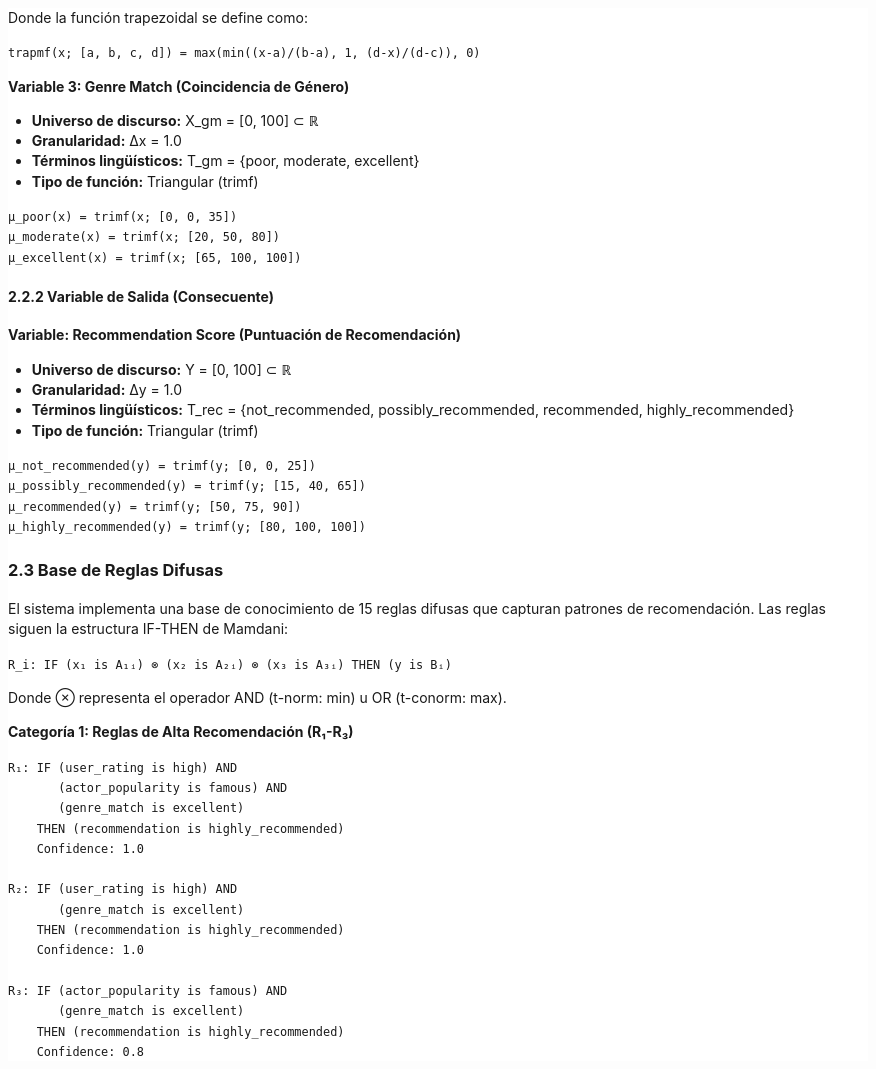 Donde la función trapezoidal se define como:

```
trapmf(x; [a, b, c, d]) = max(min((x-a)/(b-a), 1, (d-x)/(d-c)), 0)
```

**Variable 3: Genre Match (Coincidencia de Género)**
- **Universo de discurso:** X_gm = [0, 100] ⊂ ℝ
- **Granularidad:** Δx = 1.0
- **Términos lingüísticos:** T_gm = {poor, moderate, excellent}
- **Tipo de función:** Triangular (trimf)

```
μ_poor(x) = trimf(x; [0, 0, 35])
μ_moderate(x) = trimf(x; [20, 50, 80])
μ_excellent(x) = trimf(x; [65, 100, 100])
```

#### 2.2.2 Variable de Salida (Consecuente)

**Variable: Recommendation Score (Puntuación de Recomendación)**
- **Universo de discurso:** Y = [0, 100] ⊂ ℝ
- **Granularidad:** Δy = 1.0
- **Términos lingüísticos:** T_rec = {not_recommended, possibly_recommended, recommended, highly_recommended}
- **Tipo de función:** Triangular (trimf)

```
μ_not_recommended(y) = trimf(y; [0, 0, 25])
μ_possibly_recommended(y) = trimf(y; [15, 40, 65])
μ_recommended(y) = trimf(y; [50, 75, 90])
μ_highly_recommended(y) = trimf(y; [80, 100, 100])
```

### 2.3 Base de Reglas Difusas

El sistema implementa una base de conocimiento de 15 reglas difusas que capturan patrones de recomendación. Las reglas siguen la estructura IF-THEN de Mamdani:

```
R_i: IF (x₁ is A₁ᵢ) ⊗ (x₂ is A₂ᵢ) ⊗ (x₃ is A₃ᵢ) THEN (y is Bᵢ)
```

Donde ⊗ representa el operador AND (t-norm: min) u OR (t-conorm: max).

**Categoría 1: Reglas de Alta Recomendación (R₁-R₃)**

```
R₁: IF (user_rating is high) AND 
       (actor_popularity is famous) AND 
       (genre_match is excellent)
    THEN (recommendation is highly_recommended)
    Confidence: 1.0

R₂: IF (user_rating is high) AND 
       (genre_match is excellent)
    THEN (recommendation is highly_recommended)
    Confidence: 1.0

R₃: IF (actor_popularity is famous) AND 
       (genre_match is excellent)
    THEN (recommendation is highly_recommended)
    Confidence: 0.8
```
